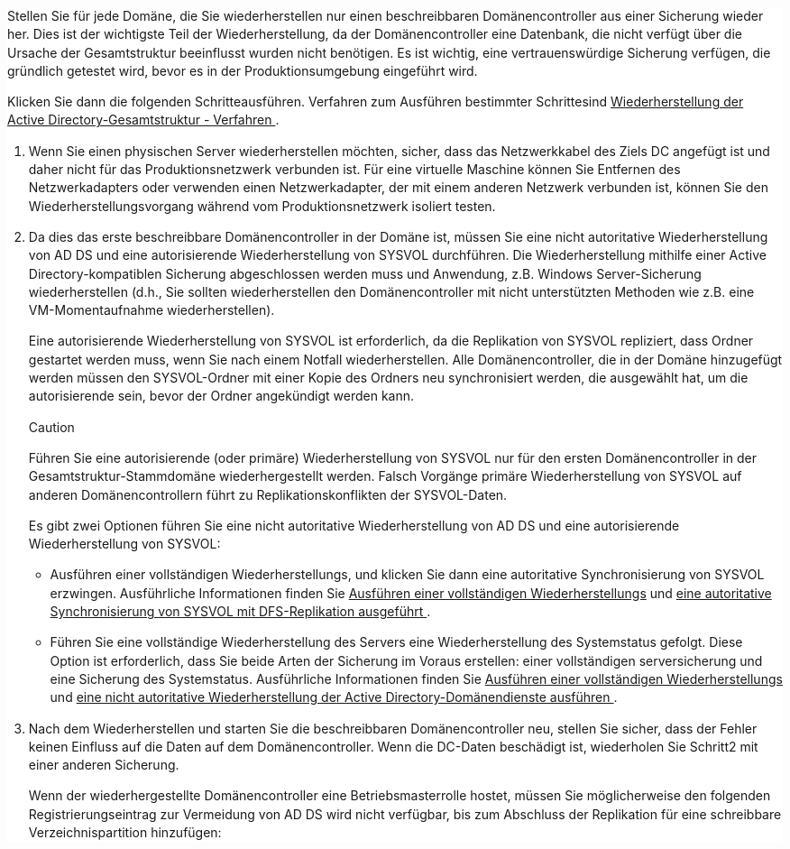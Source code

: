  Stellen Sie für jede Domäne, die Sie wiederherstellen nur einen beschreibbaren Domänencontroller aus einer Sicherung wieder her. Dies ist der wichtigste Teil der Wiederherstellung, da der Domänencontroller eine Datenbank, die nicht verfügt über die Ursache der Gesamtstruktur beeinflusst wurden nicht benötigen. Es ist wichtig, eine vertrauenswürdige Sicherung verfügen, die gründlich getestet wird, bevor es in der Produktionsumgebung eingeführt wird.  
  
 Klicken Sie dann die folgenden Schritteausführen. Verfahren zum Ausführen bestimmter Schrittesind [Wiederherstellung der Active Directory-Gesamtstruktur - Verfahren ](AD-Forest-Recovery-Procedures.md).  
  
1.  Wenn Sie einen physischen Server wiederherstellen möchten, sicher, dass das Netzwerkkabel des Ziels DC angefügt ist und daher nicht für das Produktionsnetzwerk verbunden ist. Für eine virtuelle Maschine können Sie Entfernen des Netzwerkadapters oder verwenden einen Netzwerkadapter, der mit einem anderen Netzwerk verbunden ist, können Sie den Wiederherstellungsvorgang während vom Produktionsnetzwerk isoliert testen.  
  
2.  Da dies das erste beschreibbare Domänencontroller in der Domäne ist, müssen Sie eine nicht autoritative Wiederherstellung von AD DS und eine autorisierende Wiederherstellung von SYSVOL durchführen. Die Wiederherstellung mithilfe einer Active Directory-kompatiblen Sicherung abgeschlossen werden muss und Anwendung, z.B. Windows Server-Sicherung wiederherstellen (d.h., Sie sollten wiederherstellen den Domänencontroller mit nicht unterstützten Methoden wie z.B. eine VM-Momentaufnahme wiederherstellen).  
  
     Eine autorisierende Wiederherstellung von SYSVOL ist erforderlich, da die Replikation von SYSVOL repliziert, dass Ordner gestartet werden muss, wenn Sie nach einem Notfall wiederherstellen. Alle Domänencontroller, die in der Domäne hinzugefügt werden müssen den SYSVOL-Ordner mit einer Kopie des Ordners neu synchronisiert werden, die ausgewählt hat, um die autorisierende sein, bevor der Ordner angekündigt werden kann.  
  
    > [!CAUTION]
    >  Führen Sie eine autorisierende (oder primäre) Wiederherstellung von SYSVOL nur für den ersten Domänencontroller in der Gesamtstruktur-Stammdomäne wiederhergestellt werden. Falsch Vorgänge primäre Wiederherstellung von SYSVOL auf anderen Domänencontrollern führt zu Replikationskonflikten der SYSVOL-Daten.  
  
     Es gibt zwei Optionen führen Sie eine nicht autoritative Wiederherstellung von AD DS und eine autorisierende Wiederherstellung von SYSVOL:  
  
    -   Ausführen einer vollständigen Wiederherstellungs, und klicken Sie dann eine autoritative Synchronisierung von SYSVOL erzwingen. Ausführliche Informationen finden Sie [Ausführen einer vollständigen Wiederherstellungs](AD-Forest-Recovery-Perform-a-Full-Recovery.md) und [eine autoritative Synchronisierung von SYSVOL mit DFS-Replikation ausgeführt ](AD-Forest-Recovery-Authoritative-Recovery-SYSVOL.md).  
  
    -   Führen Sie eine vollständige Wiederherstellung des Servers eine Wiederherstellung des Systemstatus gefolgt. Diese Option ist erforderlich, dass Sie beide Arten der Sicherung im Voraus erstellen: einer vollständigen serversicherung und eine Sicherung des Systemstatus. Ausführliche Informationen finden Sie [Ausführen einer vollständigen Wiederherstellungs](AD-Forest-Recovery-Perform-a-Full-Recovery.md) und [eine nicht autoritative Wiederherstellung der Active Directory-Domänendienste ausführen ](AD-Forest-Recovery-Nonauthoritative-Restore.md).  
  
3.  Nach dem Wiederherstellen und starten Sie die beschreibbaren Domänencontroller neu, stellen Sie sicher, dass der Fehler keinen Einfluss auf die Daten auf dem Domänencontroller. Wenn die DC-Daten beschädigt ist, wiederholen Sie Schritt2 mit einer anderen Sicherung.  
  
     Wenn der wiederhergestellte Domänencontroller eine Betriebsmasterrolle hostet, müssen Sie möglicherweise den folgenden Registrierungseintrag zur Vermeidung von AD DS wird nicht verfügbar, bis zum Abschluss der Replikation für eine schreibbare Verzeichnispartition hinzufügen:  
  